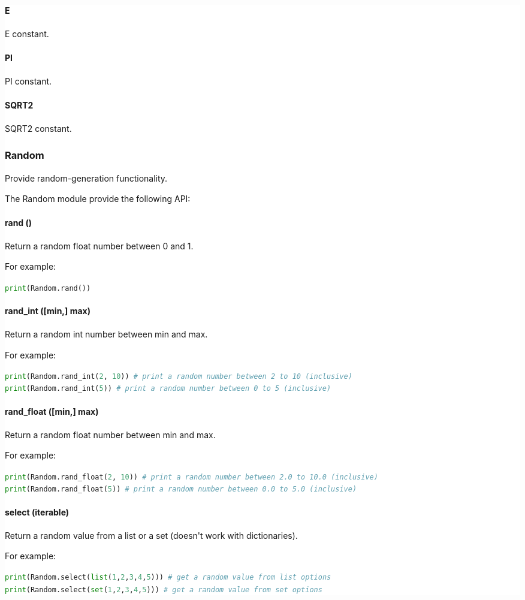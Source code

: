 #### E

E constant.

#### PI

PI constant.

#### SQRT2

SQRT2 constant.

### Random

Provide random-generation functionality.

The Random module provide the following API:

#### rand ()

Return a random float number between 0 and 1.

For example:

```Python
print(Random.rand())
```

#### rand_int ([min,] max)

Return a random int number between min and max.

For example:

```Python
print(Random.rand_int(2, 10)) # print a random number between 2 to 10 (inclusive)
print(Random.rand_int(5)) # print a random number between 0 to 5 (inclusive)
```

#### rand_float ([min,] max)

Return a random float number between min and max.

For example:

```Python
print(Random.rand_float(2, 10)) # print a random number between 2.0 to 10.0 (inclusive)
print(Random.rand_float(5)) # print a random number between 0.0 to 5.0 (inclusive)
```

#### select (iterable)

Return a random value from a list or a set (doesn't work with dictionaries).

For example:

```Python
print(Random.select(list(1,2,3,4,5))) # get a random value from list options
print(Random.select(set(1,2,3,4,5))) # get a random value from set options
```
